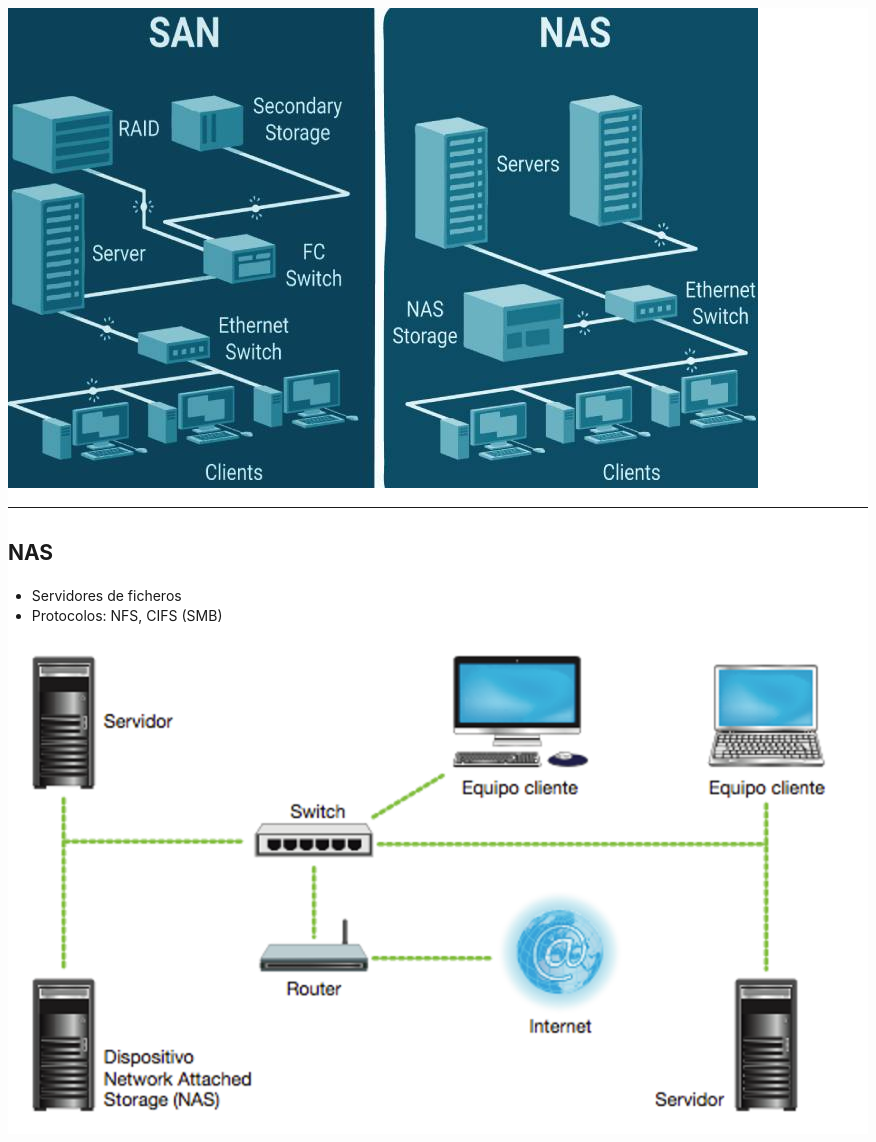 ![Diferencias entre SAN y NAS](../img/02/SAN-vs-NAS.jpg)

---

## NAS

* Servidores de ficheros
* Protocolos: NFS, CIFS (SMB)

![Red NAS](../img/02/redNAS.png)
